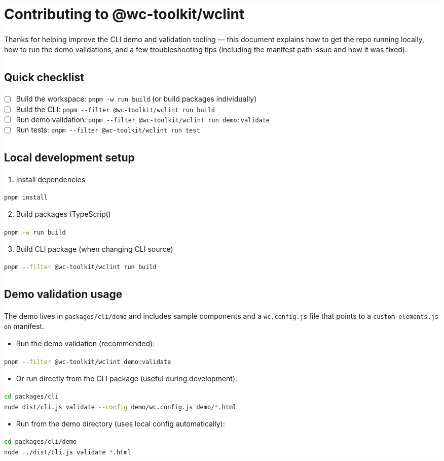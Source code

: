 # Contributing to @wc-toolkit/wclint

Thanks for helping improve the CLI demo and validation tooling — this document explains how to get the repo running locally, how to run the demo validations, and a few troubleshooting tips (including the manifest path issue and how it was fixed).

## Quick checklist

- [ ] Build the workspace: `pnpm -w run build` (or build packages individually)
- [ ] Build the CLI: `pnpm --filter @wc-toolkit/wclint run build`
- [ ] Run demo validation: `pnpm --filter @wc-toolkit/wclint run demo:validate`
- [ ] Run tests: `pnpm --filter @wc-toolkit/wclint run test`

## Local development setup

1. Install dependencies

```bash
pnpm install
```

2. Build packages (TypeScript)

```bash
pnpm -w run build
```

3. Build CLI package (when changing CLI source)

```bash
pnpm --filter @wc-toolkit/wclint run build
```

## Demo validation usage

The demo lives in `packages/cli/demo` and includes sample components and a `wc.config.js` file that points to a `custom-elements.json` manifest.

- Run the demo validation (recommended):

```bash
pnpm --filter @wc-toolkit/wclint demo:validate
```

- Or run directly from the CLI package (useful during development):

```bash
cd packages/cli
node dist/cli.js validate --config demo/wc.config.js demo/*.html
```

- Run from the demo directory (uses local config automatically):

```bash
cd packages/cli/demo
node ../dist/cli.js validate *.html
```
